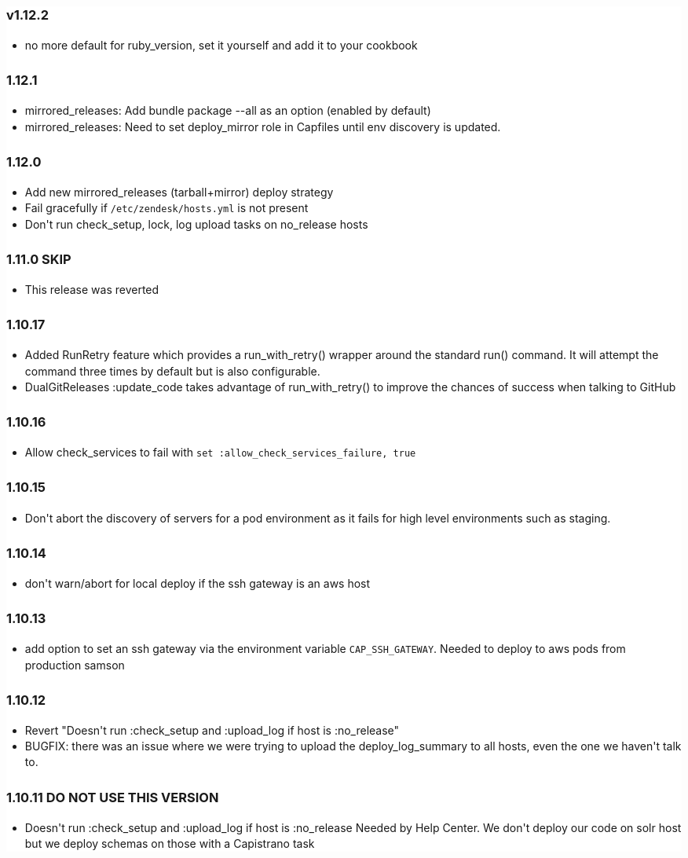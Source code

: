 ### v1.12.2
* no more default for ruby_version, set it yourself and add it to your cookbook

### 1.12.1

* mirrored\_releases: Add bundle package --all as an option (enabled by default)
* mirrored\_releases: Need to set deploy\_mirror role in Capfiles until env
  discovery is updated.

### 1.12.0

* Add new mirrored\_releases (tarball+mirror) deploy strategy
* Fail gracefully if `/etc/zendesk/hosts.yml` is not present
* Don't run check\_setup, lock, log upload tasks on no\_release hosts

### 1.11.0 __SKIP__

* This release was reverted

### 1.10.17
* Added RunRetry feature which provides a run_with_retry() wrapper around the
  standard run() command.  It will attempt the command three times by default
  but is also configurable.
* DualGitReleases :update_code takes advantage of run_with_retry() to improve
  the chances of success when talking to GitHub

### 1.10.16
* Allow check_services to fail with `set :allow_check_services_failure, true`

### 1.10.15
* Don't abort the discovery of servers for a pod environment as it
  fails for high level environments such as staging.

### 1.10.14
* don't warn/abort for local deploy if the ssh gateway is an aws host

### 1.10.13
* add option to set an ssh gateway via the environment variable
  `CAP_SSH_GATEWAY`. Needed to deploy to aws pods from production samson

### 1.10.12
* Revert "Doesn't run :check_setup and :upload_log if host is :no_release"
* BUGFIX: there was an issue where we were trying to upload the deploy_log_summary
  to all hosts, even the one we haven't talk to.

### 1.10.11 __DO NOT USE THIS VERSION__
* Doesn't run :check_setup and :upload_log if host is :no_release
  Needed by Help Center. We don't deploy our code on solr host but
  we deploy schemas on those with a Capistrano task
